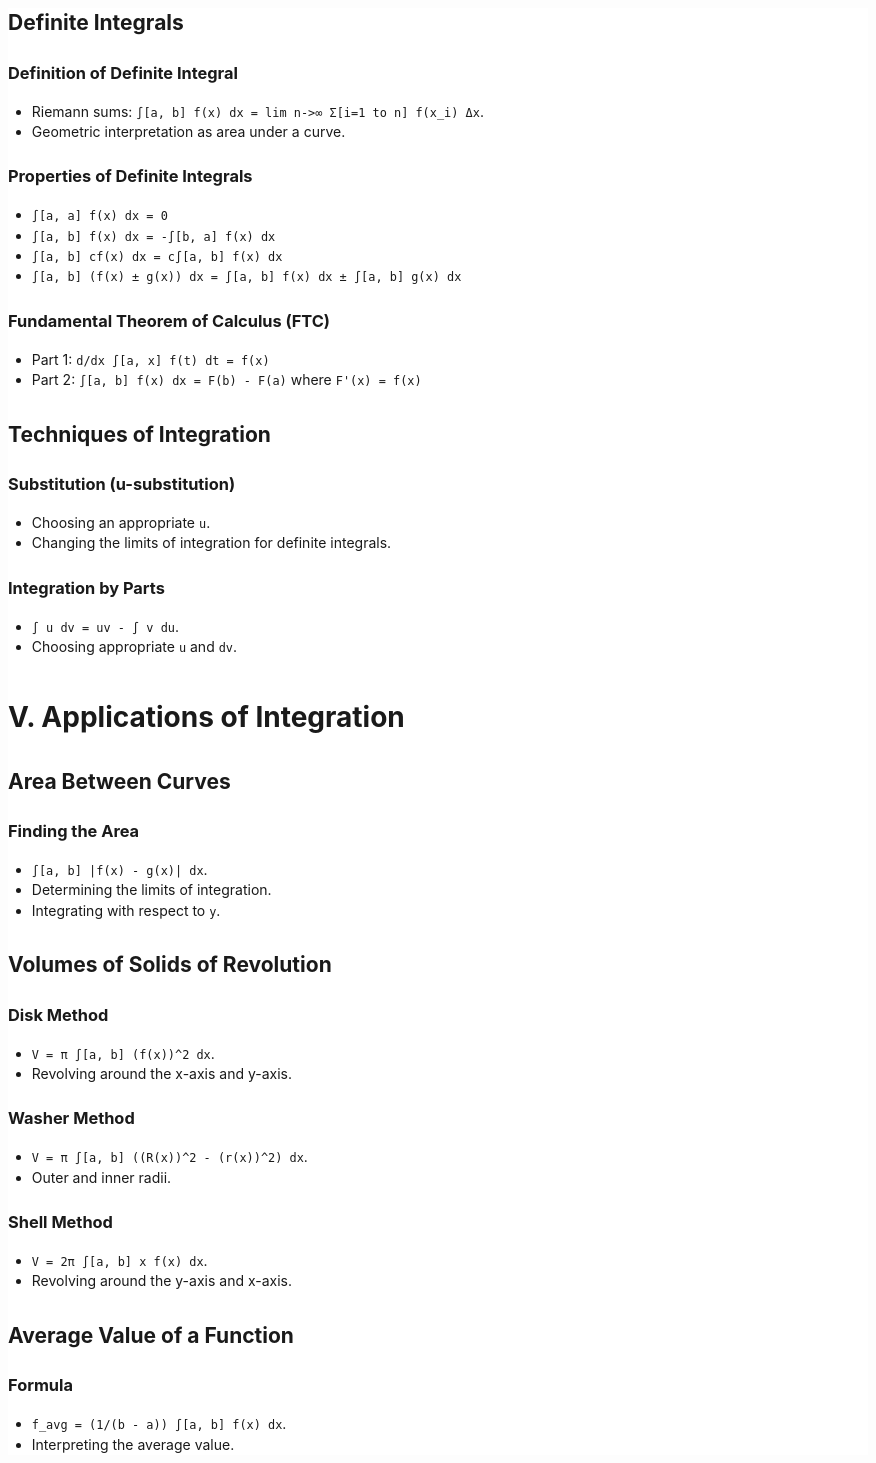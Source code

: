 ## Definite Integrals

### Definition of Definite Integral
*   Riemann sums: `∫[a, b] f(x) dx = lim n->∞ Σ[i=1 to n] f(x_i) Δx`.
*   Geometric interpretation as area under a curve.

### Properties of Definite Integrals
*   `∫[a, a] f(x) dx = 0`
*   `∫[a, b] f(x) dx = -∫[b, a] f(x) dx`
*   `∫[a, b] cf(x) dx = c∫[a, b] f(x) dx`
*   `∫[a, b] (f(x) ± g(x)) dx = ∫[a, b] f(x) dx ± ∫[a, b] g(x) dx`

### Fundamental Theorem of Calculus (FTC)
*   Part 1: `d/dx ∫[a, x] f(t) dt = f(x)`
*   Part 2: `∫[a, b] f(x) dx = F(b) - F(a)` where `F'(x) = f(x)`

## Techniques of Integration

### Substitution (u-substitution)
*   Choosing an appropriate `u`.
*   Changing the limits of integration for definite integrals.

### Integration by Parts
*   `∫ u dv = uv - ∫ v du`.
*   Choosing appropriate `u` and `dv`.

# V. Applications of Integration

## Area Between Curves

### Finding the Area
*   `∫[a, b] |f(x) - g(x)| dx`.
*   Determining the limits of integration.
*   Integrating with respect to `y`.

## Volumes of Solids of Revolution

### Disk Method
*   `V = π ∫[a, b] (f(x))^2 dx`.
*   Revolving around the x-axis and y-axis.

### Washer Method
*   `V = π ∫[a, b] ((R(x))^2 - (r(x))^2) dx`.
*   Outer and inner radii.

### Shell Method
*   `V = 2π ∫[a, b] x f(x) dx`.
*   Revolving around the y-axis and x-axis.

## Average Value of a Function

### Formula
*   `f_avg = (1/(b - a)) ∫[a, b] f(x) dx`.
*   Interpreting the average value.
